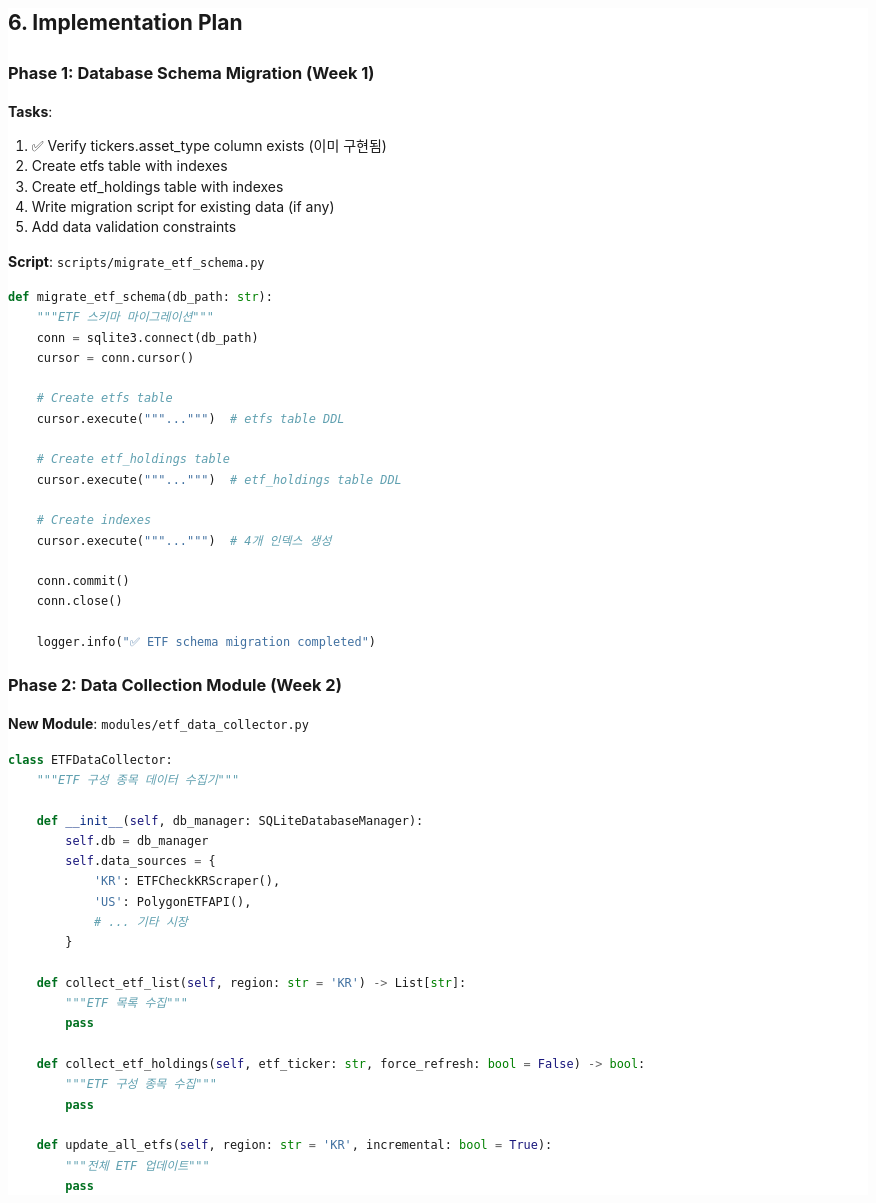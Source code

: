 ## 6. Implementation Plan

### Phase 1: Database Schema Migration (Week 1)

**Tasks**:
1. ✅ Verify tickers.asset_type column exists (이미 구현됨)
2. Create etfs table with indexes
3. Create etf_holdings table with indexes
4. Write migration script for existing data (if any)
5. Add data validation constraints

**Script**: `scripts/migrate_etf_schema.py`

```python
def migrate_etf_schema(db_path: str):
    """ETF 스키마 마이그레이션"""
    conn = sqlite3.connect(db_path)
    cursor = conn.cursor()

    # Create etfs table
    cursor.execute("""...""")  # etfs table DDL

    # Create etf_holdings table
    cursor.execute("""...""")  # etf_holdings table DDL

    # Create indexes
    cursor.execute("""...""")  # 4개 인덱스 생성

    conn.commit()
    conn.close()

    logger.info("✅ ETF schema migration completed")
```

### Phase 2: Data Collection Module (Week 2)

**New Module**: `modules/etf_data_collector.py`

```python
class ETFDataCollector:
    """ETF 구성 종목 데이터 수집기"""

    def __init__(self, db_manager: SQLiteDatabaseManager):
        self.db = db_manager
        self.data_sources = {
            'KR': ETFCheckKRScraper(),
            'US': PolygonETFAPI(),
            # ... 기타 시장
        }

    def collect_etf_list(self, region: str = 'KR') -> List[str]:
        """ETF 목록 수집"""
        pass

    def collect_etf_holdings(self, etf_ticker: str, force_refresh: bool = False) -> bool:
        """ETF 구성 종목 수집"""
        pass

    def update_all_etfs(self, region: str = 'KR', incremental: bool = True):
        """전체 ETF 업데이트"""
        pass
```
